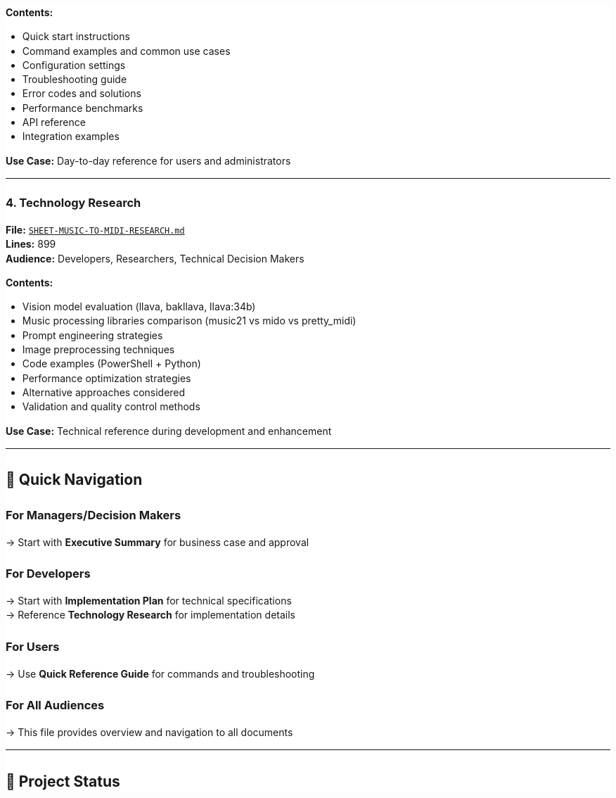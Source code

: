 **Contents:**
- Quick start instructions
- Command examples and common use cases
- Configuration settings
- Troubleshooting guide
- Error codes and solutions
- Performance benchmarks
- API reference
- Integration examples

**Use Case:** Day-to-day reference for users and administrators

---

### 4. Technology Research
**File:** [`SHEET-MUSIC-TO-MIDI-RESEARCH.md`](./SHEET-MUSIC-TO-MIDI-RESEARCH.md)  
**Lines:** 899  
**Audience:** Developers, Researchers, Technical Decision Makers

**Contents:**
- Vision model evaluation (llava, bakllava, llava:34b)
- Music processing libraries comparison (music21 vs mido vs pretty_midi)
- Prompt engineering strategies
- Image preprocessing techniques
- Code examples (PowerShell + Python)
- Performance optimization strategies
- Alternative approaches considered
- Validation and quality control methods

**Use Case:** Technical reference during development and enhancement

---

## 🎯 Quick Navigation

### For Managers/Decision Makers
→ Start with **Executive Summary** for business case and approval

### For Developers
→ Start with **Implementation Plan** for technical specifications  
→ Reference **Technology Research** for implementation details

### For Users
→ Use **Quick Reference Guide** for commands and troubleshooting

### For All Audiences
→ This file provides overview and navigation to all documents

---

## 🚀 Project Status
